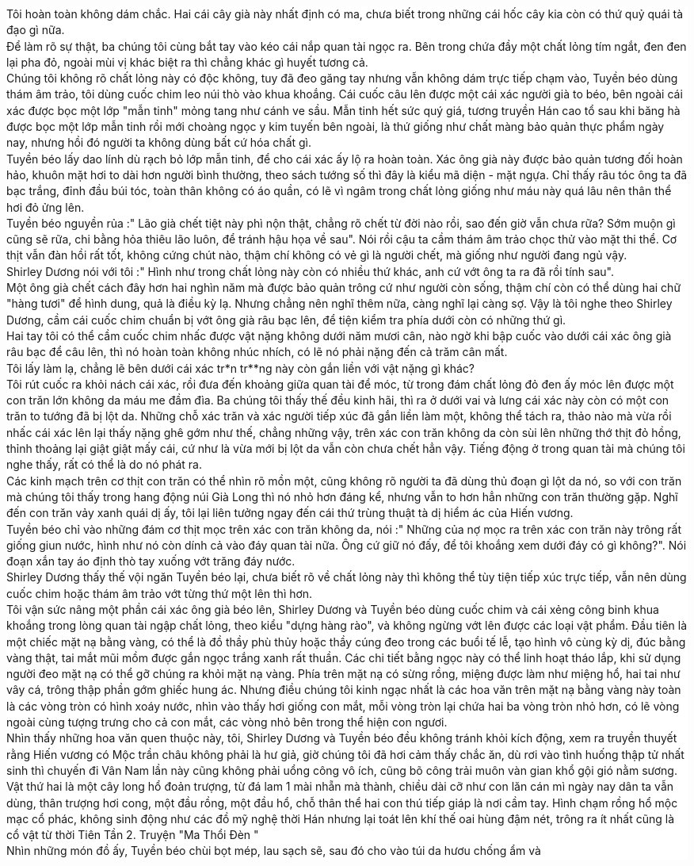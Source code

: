 Tôi hoàn toàn không dám chắc. Hai cái cây già này nhất định có ma, chưa biết trong những cái hốc cây kia còn có thứ quỷ quái tà đạo gì nữa.<br>Để làm rõ sự thật, ba chúng tôi cùng bắt tay vào kéo cái nắp quan tài ngọc ra. Bên trong chứa đầy một chất lỏng tím ngắt, đen đen lại pha đỏ, ngoài mùi vị khác biệt ra thì chẳng khác gì huyết tương cả.<br>Chúng tôi không rõ chất lỏng này có độc không, tuy đã đeo găng tay nhưng vẫn không dám trực tiếp chạm vào, Tuyền béo dùng thám âm trảo, tôi dùng cuốc chim leo núi thò vào khua khoắng. Cái cuốc câu lên được một cái xác người già to béo, bên ngoài cái xác được bọc một lớp "mẫn tinh" mỏng tang như cánh ve sầu. Mẫn tinh hết sức quý giá, tương truyền Hán cao tổ sau khi băng hà được bọc một lớp mẫn tinh rồi mới choàng ngọc y kim tuyến bên ngoài, là thứ giống như chất màng bảo quản thực phẩm ngày nay, nhưng hồi đó người ta không dùng bất cứ hóa chất gì.<br>Tuyền béo lấy dao lính dù rạch bỏ lớp mẫn tinh, để cho cái xác ấy lộ ra hoàn toàn. Xác ông già này được bảo quản tương đối hoàn hảo, khuôn mặt hơi to dài hơn người bình thường, theo sách tướng số thì đây là kiểu mã diện - mặt ngựa. Chỉ thấy râu tóc ông ta đã bạc trắng, đỉnh đầu búi tóc, toàn thân không có áo quần, có lẽ vì ngâm trong chất lỏng giống như máu này quá lâu nên thân thể hơi đỏ ửng lên.<br>Tuyền béo nguyền rủa :" Lão già chết tiệt này phì nộn thật, chẳng rõ chết từ đời nào rồi, sao đến giờ vẫn chưa rữa? Sớm muộn gì cũng sẽ rữa, chi bằng hỏa thiêu lão luôn, để tránh hậu họa về sau". Nói rồi cậu ta cầm thám âm trảo chọc thử vào mặt thi thể. Cơ thịt vẫn đàn hồi rất tốt, không cứng chút nào, thậm chí không có vẻ gì là người chết, mà giống như người đang ngủ vậy.<br>Shirley Dương nói với tôi :" Hình như trong chất lỏng này còn có nhiều thứ khác, anh cứ vớt ông ta ra đã rồi tính sau".<br>Một ông già chết cách đây hơn hai nghìn năm mà được bảo quản trông cứ như người còn sống, thậm chí còn có thể dùng hai chữ "hàng tươi" để hình dung, quả là điều kỳ lạ. Nhưng chẳng nên nghĩ thêm nữa, càng nghĩ lại càng sợ. Vậy là tôi nghe theo Shirley Dương, cầm cái cuốc chim chuẩn bị vớt ông già râu bạc lên, để tiện kiểm tra phía dưới còn có những thứ gì.<br>Hai tay tôi có thể cầm cuốc chim nhấc được vật nặng không dưới năm mươi cân, nào ngờ khi bập cuốc vào dưới cái xác ông già râu bạc để câu lên, thì nó hoàn toàn không nhúc nhích, có lẽ nó phải nặng đến cả trăm cân mất.<br>Tôi lấy làm lạ, chẳng lẽ bên dưới cái xác tr*n tr**ng này còn gắn liền với vật nặng gì khác?<br>Tôi rút cuốc ra khỏi nách cái xác, rồi đưa đến khoảng giữa quan tài để móc, từ trong đám chất lỏng đỏ đen ấy móc lên được một con trăn lớn không da máu me đầm đìa. Ba chúng tôi thấy thế đều kinh hãi, thì ra ở dưới vai và lưng cái xác này còn có một con trăn to tướng đã bị lột da. Những chỗ xác trăn và xác người tiếp xúc đã gắn liền làm một, không thể tách ra, thảo nào mà vừa rồi nhấc cái xác lên lại thấy nặng ghê gớm như thế, chẳng những vậy, trên xác con trăn không da còn sùi lên những thớ thịt đỏ hồng, thỉnh thoảng lại giật giật mấy cái, cứ như là vừa mới bị lột da vẫn còn chưa chết hẳn vậy. Tiếng động ở trong quan tài mà chúng tôi nghe thấy, rất có thể là do nó phát ra.<br>Các kinh mạch trên cơ thịt con trăn có thể nhìn rõ mồn một, cũng không rõ người ta đã dùng thủ đoạn gì lột da nó, so với con trăn mà chúng tôi thấy trong hang động núi Già Long thì nó nhỏ hơn đáng kể, nhưng vẫn to hơn hẳn những con trăn thường gặp. Nghĩ đến con trăn vảy xanh quái dị ấy, tôi lại liên tưởng ngay đến cái thứ trùng thuật tà dị hiểm ác của Hiến vương.<br>Tuyền béo chỉ vào những đám cơ thịt mọc trên xác con trăn không da, nói :" Những của nợ mọc ra trên xác con trăn này trông rất giống giun nước, hình như nó còn dính cả vào đáy quan tài nữa. Ông cứ giữ nó đấy, để tôi khoắng xem dưới đáy có gì không?". Nói đoạn xắn tay áo định thò tay xuống vớt trăng đáy nước.<br>Shirley Dương thấy thế vội ngăn Tuyền béo lại, chưa biết rõ về chất lỏng này thì không thể tùy tiện tiếp xúc trực tiếp, vẫn nên dùng cuốc chim hoặc thám âm trảo vớt từng thứ một lên thì hơn.<br>Tôi vận sức nâng một phần cái xác ông già béo lên, Shirley Dương và Tuyền béo dùng cuốc chim và cái xẻng công binh khua khoắng trong lòng quan tài ngập chất lỏng, theo kiểu "dựng hàng rào", và không ngừng vớt lên được các loại vật phẩm. Đầu tiên là một chiếc mặt nạ bằng vàng, có thể là đồ thầy phù thủy hoặc thầy cúng đeo trong các buổi tế lễ, tạo hình vô cùng kỳ dị, đúc bằng vàng thật, tai mắt mũi mồm được gắn ngọc trắng xanh rất thuần. Các chi tiết bằng ngọc này có thể linh hoạt tháo lắp, khi sử dụng người đeo mặt nạ có thể gỡ chúng ra khỏi mặt nạ vàng. Phía trên mặt nạ có sừng rồng, miệng được làm như miệng hổ, hai tai như vây cá, trông thập phần gớm ghiếc hung ác. Nhưng điều chúng tôi kinh ngạc nhất là các hoa văn trên mặt nạ bằng vàng này toàn là các vòng tròn có hình xoáy nước, nhìn vào thấy hơi giống con mắt, mỗi vòng tròn lại chứa hai ba vòng tròn nhỏ hơn, có lẽ vòng ngoài cùng tượng trưng cho cả con mắt, các vòng nhỏ bên trong thể hiện con ngươi.<br>Nhìn thấy những hoa văn quen thuộc này, tôi, Shirley Dương và Tuyền béo đều không tránh khỏi kích động, xem ra truyền thuyết rằng Hiến vương có Mộc trần châu không phải là hư giả, giờ chúng tôi đã hơi cảm thấy chắc ăn, dù rơi vào tình huống thập tử nhất sinh thì chuyến đi Vân Nam lần này cũng không phải uổng công vô ích, cũng bõ công trải muôn vàn gian khổ gội gió nằm sương.<br>Vật thứ hai là một cây long hổ đoản trượng, từ đá lam 1 mài nhẵn mà thành, chiều dài cỡ như con lăn cán mì ngày nay dân ta vẫn dùng, thân trượng hơi cong, một đầu rồng, một đầu hổ, chỗ thân thể hai con thú tiếp giáp là nơi cầm tay. Hình chạm rồng hổ mộc mạc cổ phác, không sinh động như các đồ mỹ nghệ thời Hán nhưng lại toát lên khí thế oai hùng đậm nét, trông ra ít nhất cũng là cổ vật từ thời Tiên Tần 2. Truyện "Ma Thổi Đèn " <br>Nhìn những món đồ ấy, Tuyền béo chùi bọt mép, lau sạch sẽ, sau đó cho vào túi da hươu chống ẩm và